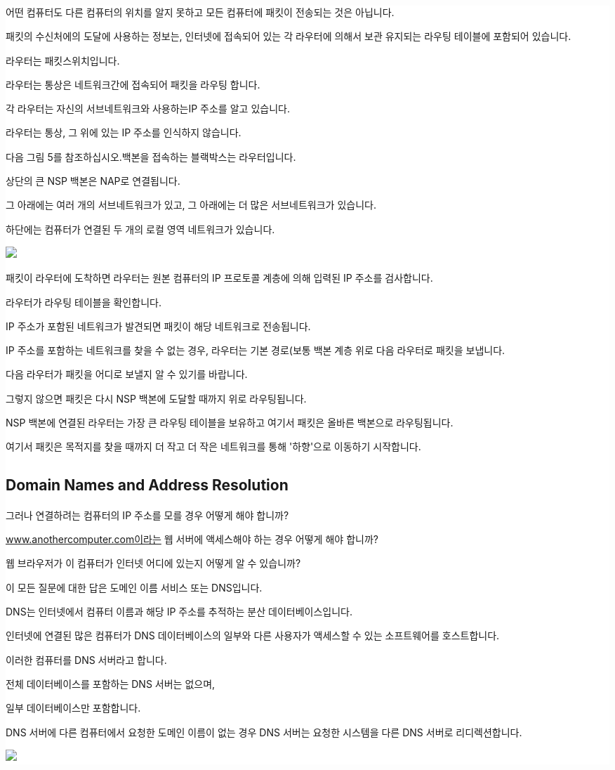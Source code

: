 어떤 컴퓨터도 다른 컴퓨터의 위치를 알지 못하고 모든 컴퓨터에 패킷이 전송되는 것은 아닙니다.

패킷의 수신처에의 도달에 사용하는 정보는, 인터넷에 접속되어 있는 각 라우터에 의해서 보관 유지되는 라우팅 테이블에 포함되어 있습니다.


라우터는 패킷스위치입니다. 

라우터는 통상은 네트워크간에 접속되어 패킷을 라우팅 합니다.

각 라우터는 자신의 서브네트워크와 사용하는IP 주소를 알고 있습니다.

라우터는 통상, 그 위에 있는 IP 주소를 인식하지 않습니다.

다음 그림 5를 참조하십시오.백본을 접속하는 블랙박스는 라우터입니다.

상단의 큰 NSP 백본은 NAP로 연결됩니다.

그 아래에는 여러 개의 서브네트워크가 있고, 그 아래에는 더 많은 서브네트워크가 있습니다.

하단에는 컴퓨터가 연결된 두 개의 로컬 영역 네트워크가 있습니다.

![](https://www.csie.ntu.edu.tw/~ec/papers/How%20Does%20The%20Internet%20Work.files/ruswp_diag5.gif)

패킷이 라우터에 도착하면 라우터는 원본 컴퓨터의 IP 프로토콜 계층에 의해 입력된 IP 주소를 검사합니다. 

라우터가 라우팅 테이블을 확인합니다. 

IP 주소가 포함된 네트워크가 발견되면 패킷이 해당 네트워크로 전송됩니다.

IP 주소를 포함하는 네트워크를 찾을 수 없는 경우, 라우터는 기본 경로(보통 백본 계층 위로 다음 라우터로 패킷을 보냅니다. 

다음 라우터가 패킷을 어디로 보낼지 알 수 있기를 바랍니다. 

그렇지 않으면 패킷은 다시 NSP 백본에 도달할 때까지 위로 라우팅됩니다. 

NSP 백본에 연결된 라우터는 가장 큰 라우팅 테이블을 보유하고 여기서 패킷은 올바른 백본으로 라우팅됩니다. 

여기서 패킷은 목적지를 찾을 때까지 더 작고 더 작은 네트워크를 통해 '하향'으로 이동하기 시작합니다.

## Domain Names and Address Resolution

그러나 연결하려는 컴퓨터의 IP 주소를 모를 경우 어떻게 해야 합니까? 

www.anothercomputer.com이라는 웹 서버에 액세스해야 하는 경우 어떻게 해야 합니까?

웹 브라우저가 이 컴퓨터가 인터넷 어디에 있는지 어떻게 알 수 있습니까? 

이 모든 질문에 대한 답은 도메인 이름 서비스 또는 DNS입니다. 

DNS는 인터넷에서 컴퓨터 이름과 해당 IP 주소를 추적하는 분산 데이터베이스입니다.

인터넷에 연결된 많은 컴퓨터가 DNS 데이터베이스의 일부와 다른 사용자가 액세스할 수 있는 소프트웨어를 호스트합니다.

이러한 컴퓨터를 DNS 서버라고 합니다. 

전체 데이터베이스를 포함하는 DNS 서버는 없으며, 

일부 데이터베이스만 포함합니다. 

DNS 서버에 다른 컴퓨터에서 요청한 도메인 이름이 없는 경우 DNS 서버는 요청한 시스템을 다른 DNS 서버로 리디렉션합니다.

![](https://www.csie.ntu.edu.tw/~ec/papers/How%20Does%20The%20Internet%20Work.files/ruswp_diag6.gif)
